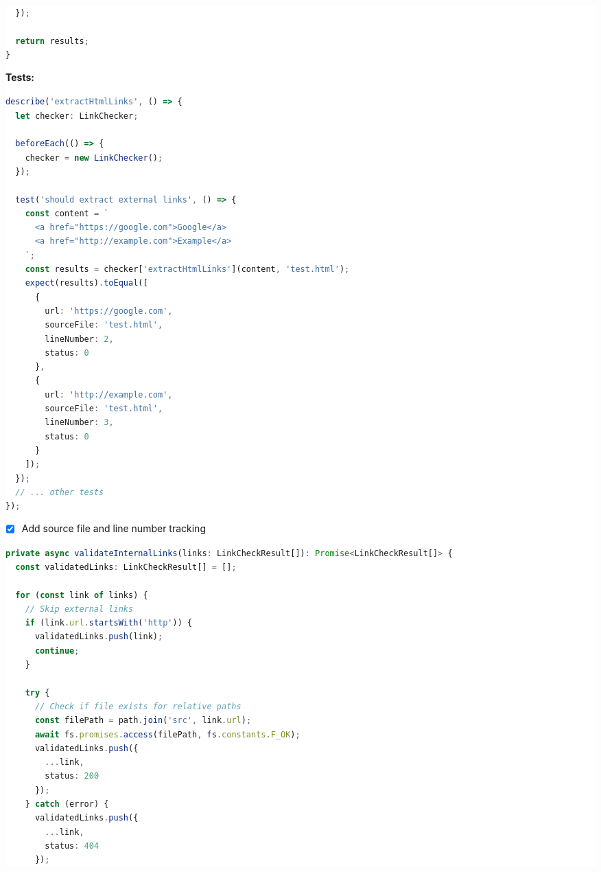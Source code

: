```typescript
  });

  return results;
}
```

**Tests:**
```typescript
describe('extractHtmlLinks', () => {
  let checker: LinkChecker;

  beforeEach(() => {
    checker = new LinkChecker();
  });

  test('should extract external links', () => {
    const content = `
      <a href="https://google.com">Google</a>
      <a href="http://example.com">Example</a>
    `;
    const results = checker['extractHtmlLinks'](content, 'test.html');
    expect(results).toEqual([
      {
        url: 'https://google.com',
        sourceFile: 'test.html',
        lineNumber: 2,
        status: 0
      },
      {
        url: 'http://example.com',
        sourceFile: 'test.html',
        lineNumber: 3,
        status: 0
      }
    ]);
  });
  // ... other tests
});
```
- [x] Add source file and line number tracking
```typescript
private async validateInternalLinks(links: LinkCheckResult[]): Promise<LinkCheckResult[]> {
  const validatedLinks: LinkCheckResult[] = [];
  
  for (const link of links) {
    // Skip external links
    if (link.url.startsWith('http')) {
      validatedLinks.push(link);
      continue;
    }

    try {
      // Check if file exists for relative paths
      const filePath = path.join('src', link.url);
      await fs.promises.access(filePath, fs.constants.F_OK);
      validatedLinks.push({
        ...link,
        status: 200
      });
    } catch (error) {
      validatedLinks.push({
        ...link,
        status: 404
      });
```